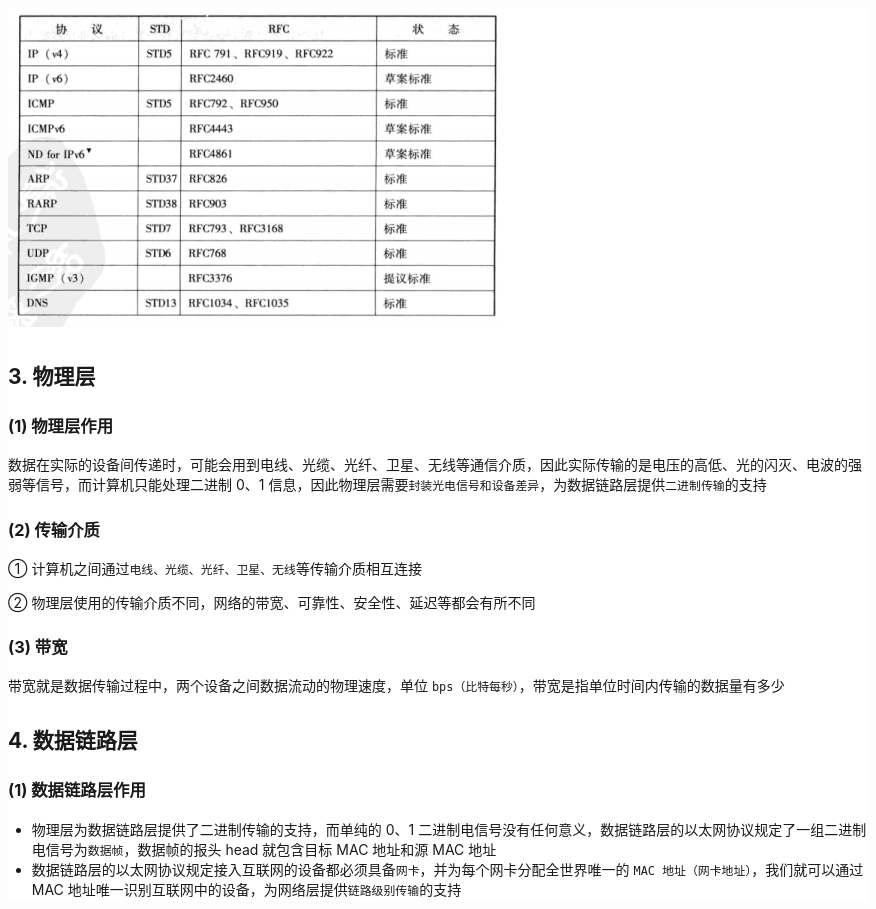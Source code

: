 ![TCPIP规范](https://github.com/yuyuyuzhang/Blog/blob/master/images/%E8%AE%A1%E7%AE%97%E6%9C%BA%E7%BD%91%E7%BB%9C/TCP%26IP%20%E5%8D%8F%E8%AE%AE%E7%BE%A4/TCPIP%E8%A7%84%E8%8C%83.png)

## 3. 物理层

### (1) 物理层作用

数据在实际的设备间传递时，可能会用到电线、光缆、光纤、卫星、无线等通信介质，因此实际传输的是电压的高低、光的闪灭、电波的强弱等信号，而计算机只能处理二进制 0、1 信息，因此物理层需要`封装光电信号和设备差异`，为数据链路层提供`二进制传输`的支持

### (2) 传输介质

① 计算机之间通过`电线、光缆、光纤、卫星、无线`等传输介质相互连接

② 物理层使用的传输介质不同，网络的带宽、可靠性、安全性、延迟等都会有所不同

### (3) 带宽

带宽就是数据传输过程中，两个设备之间数据流动的物理速度，单位 `bps（比特每秒）`，带宽是指单位时间内传输的数据量有多少

## 4. 数据链路层

### (1) 数据链路层作用

* 物理层为数据链路层提供了二进制传输的支持，而单纯的 0、1 二进制电信号没有任何意义，数据链路层的以太网协议规定了一组二进制电信号为`数据帧`，数据帧的报头 head 就包含目标 MAC 地址和源 MAC 地址
* 数据链路层的以太网协议规定接入互联网的设备都必须具备`网卡`，并为每个网卡分配全世界唯一的 `MAC 地址（网卡地址）`，我们就可以通过 MAC 地址唯一识别互联网中的设备，为网络层提供`链路级别传输`的支持

